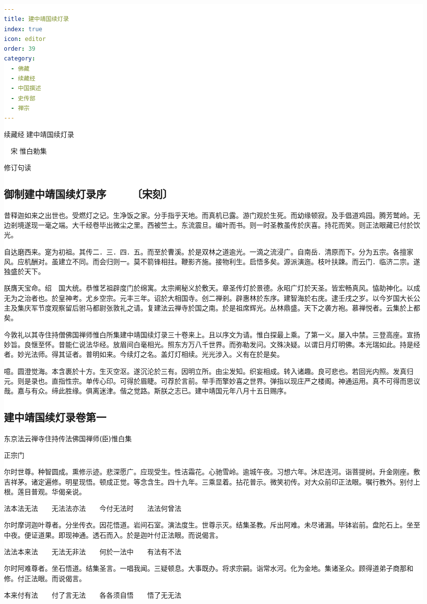 ```yaml
---
title: 建中靖国续灯录
index: true
icon: editor
order: 39
category:
  - 佛藏
  - 续藏经
  - 中国撰述
  - 史传部
  - 禅宗
---
```


续藏经   建中靖国续灯录  

　宋 惟白勅集  

修订句读  

## 御制建中靖国续灯录序　　　〔宋刻〕  

昔释迦如来之出世也。受燃灯之记。生净饭之家。分手指乎天地。而真机已露。游门观於生死。而幼缘顿寂。及手倡道鸡园。腾芳鹫岭。无边剎境遂现一毫之端。大千经卷毕出微尘之里。西被竺土。东流震旦。编叶而书。则一时圣教虽传於庆喜。持花而笑。则正法眼藏已付於饮光。  

自达磨西来。寔为初祖。其传二．三．四．五。而至於曹溪。於是双林之道逾光。一滴之流浸广。自南岳．清原而下。分为五宗。各擅家风。应机酬对。虽建立不同。而会归则一。莫不箭锋相拄。鞭影齐施。接物利生。启悟多矣。源派演迤。枝叶扶踈。而云门．临济二宗。遂独盛於天下。  

朕膺天宝命。绍　国大统。恭惟艺祖辟度门於绵寓。太宗阐秘义於敷天。章圣传灯於景德。永昭广灯於天圣。皆宏畅真风。恊助神化。以成无为之治者也。於皇神考。尤乡空宗。元丰三年。诏於大相国寺。创二禅剎。辟惠林於东序。建智海於右庑。逮壬戌之岁。以今岁国大长公主及集庆军节度观察留后驸马都尉张敦礼之请。复建法云禅寺於国之南。於是祖席辉光。丛林鼎盛。天下之袭方袍。慕禅悦者。云集於上都矣。  

今敦礼以其寺住持僧佛国禅师惟白所集建中靖国续灯录三十卷来上。且以序文为请。惟白探最上乘。了第一义。屡入中禁。三登高座。宣扬妙旨。良惬至怀。昔能仁说法华经。放眉间白毫相光。照东方万八千世界。而弥勒发问。文殊决疑。以谓日月灯明佛。本光瑞如此。持是经者。妙光法师。得其证者。普明如来。今续灯之名。盖灯灯相续。光光涉入。义有在於是矣。  

噫。圆澄觉海。本含裹於十方。生灭空沤。遂沉沦於三有。因明立所。由尘发知。织妄相成。转入诸趣。良可悲也。若回光内照。发真归元。则是录也。直指性宗。单传心印。可得於眉睫。可荐於言前。举手而擎妙喜之世界。弹指以现庄严之楼阁。神通运用。真不可得而思议哉。嘉与有众。缔此胜缘。俱离迷津。偕之觉路。斯朕之志已。建中靖国元年八月十五日赐序。  

## 建中靖国续灯录卷第一  

东京法云禅寺住持传法佛国禅师(臣)惟白集  

正宗门  

尔时世尊。种智圆成。熏修示迹。悲深愿广。应现受生。性洁霜花。心驰雪岭。逾城午夜。习想六年。沐尼连河。诣菩提树。升金刚座。敷吉祥茅。诸定遍修。明星现悟。顿成正觉。等念含生。四十九年。三乘显着。拈花普示。微笑初传。对大众前印正法眼。嘱行教外。别付上根。莲目普观。华偈亲说。  

法本法无法　　无法法亦法　　今付无法时　　法法何曾法  

尔时摩诃迦叶尊者。分坐传衣。因花悟道。岩间石室。演法度生。世尊示灭。结集圣教。斥出阿难。未尽诸漏。毕钵岩前。盘陀石上。坐至中夜。便证道果。即现神通。透石而入。於是迦叶付正法眼。而说偈言。  

法法本来法　　无法无非法　　何於一法中　　有法有不法  

尔时阿难尊者。坐石悟道。结集圣言。一唱我闻。三疑顿息。大事既办。将求宗嗣。诣常水河。化为金地。集诸圣众。顾得道弟子商那和修。付正法眼。而说偈言。  

本来付有法　　付了言无法　　各各须自悟　　悟了无无法  
